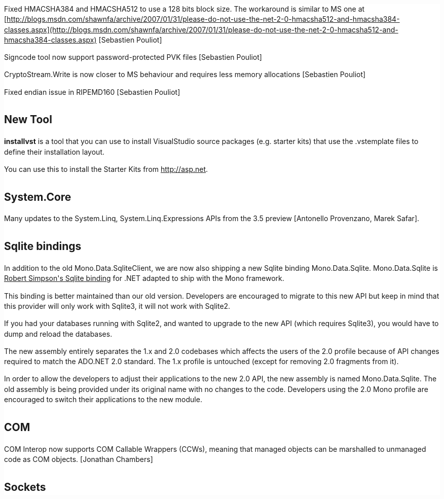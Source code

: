 Fixed HMACSHA384 and HMACSHA512 to use a 128 bits block size. The workaround is similar to MS one at [http://blogs.msdn.com/shawnfa/archive/2007/01/31/please-do-not-use-the-net-2-0-hmacsha512-and-hmacsha384-classes.aspx](http://blogs.msdn.com/shawnfa/archive/2007/01/31/please-do-not-use-the-net-2-0-hmacsha512-and-hmacsha384-classes.aspx) [Sebastien Pouliot]

Signcode tool now support password-protected PVK files [Sebastien Pouliot]

CryptoStream.Write is now closer to MS behaviour and requires less memory allocations [Sebastien Pouliot]

Fixed endian issue in RIPEMD160 [Sebastien Pouliot]

New Tool
--------

**installvst** is a tool that you can use to install VisualStudio source packages (e.g. starter kits) that use the .vstemplate files to define their installation layout.

You can use this to install the Starter Kits from http://asp.net.

System.Core
-----------

Many updates to the System.Linq, System.Linq.Expressions APIs from the 3.5 preview [Antonello Provenzano, Marek Safar].

Sqlite bindings
---------------

In addition to the old Mono.Data.SqliteClient, we are now also shipping a new Sqlite binding Mono.Data.Sqlite. Mono.Data.Sqlite is [Robert Simpson's Sqlite binding](http://sqlite-dotnet2.sourceforge.net) for .NET adapted to ship with the Mono framework.

This binding is better maintained than our old version. Developers are encouraged to migrate to this new API but keep in mind that this provider will only work with Sqlite3, it will not work with Sqlite2.

If you had your databases running with Sqlite2, and wanted to upgrade to the new API (which requires Sqlite3), you would have to dump and reload the databases.

The new assembly entirely separates the 1.x and 2.0 codebases which affects the users of the 2.0 profile because of API changes required to match the ADO.NET 2.0 standard. The 1.x profile is untouched (except for removing 2.0 fragments from it).

In order to allow the developers to adjust their applications to the new 2.0 API, the new assembly is named Mono.Data.Sqlite. The old assembly is being provided under its original name with no changes to the code. Developers using the 2.0 Mono profile are encouraged to switch their applications to the new module.

COM
---

COM Interop now supports COM Callable Wrappers (CCWs), meaning that managed objects can be marshalled to unmanaged code as COM objects. [Jonathan Chambers]

Sockets
-------
